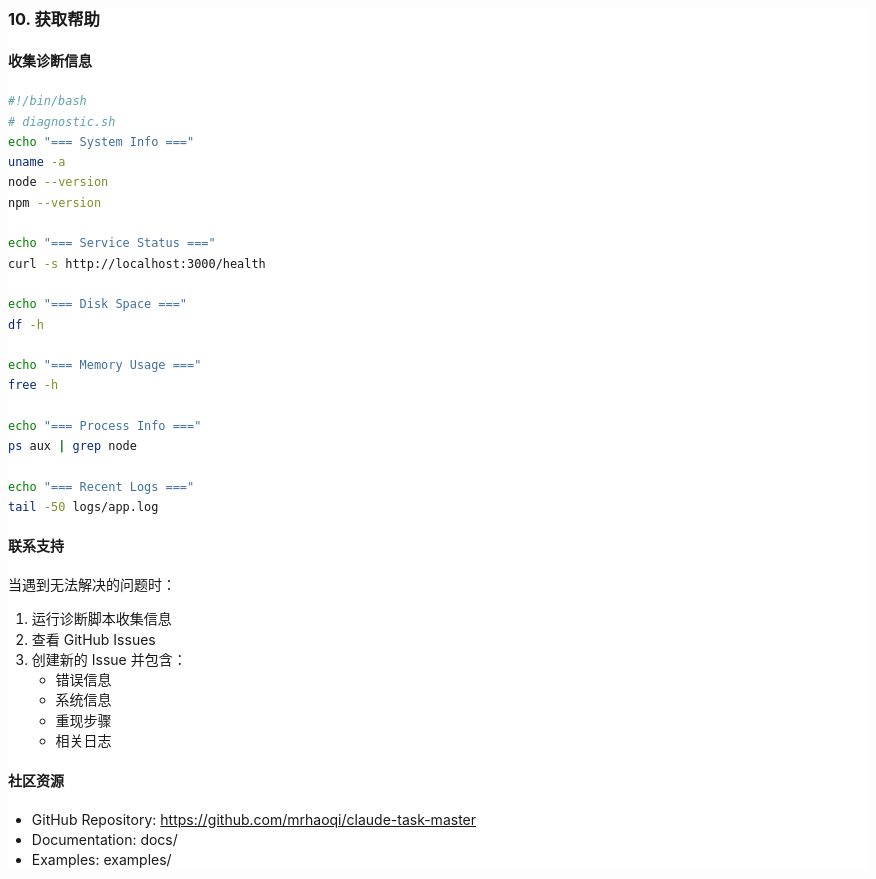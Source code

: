 ### 10. 获取帮助

#### 收集诊断信息
```bash
#!/bin/bash
# diagnostic.sh
echo "=== System Info ==="
uname -a
node --version
npm --version

echo "=== Service Status ==="
curl -s http://localhost:3000/health

echo "=== Disk Space ==="
df -h

echo "=== Memory Usage ==="
free -h

echo "=== Process Info ==="
ps aux | grep node

echo "=== Recent Logs ==="
tail -50 logs/app.log
```

#### 联系支持
当遇到无法解决的问题时：

1. 运行诊断脚本收集信息
2. 查看 GitHub Issues
3. 创建新的 Issue 并包含：
   - 错误信息
   - 系统信息
   - 重现步骤
   - 相关日志

#### 社区资源
- GitHub Repository: https://github.com/mrhaoqi/claude-task-master
- Documentation: docs/
- Examples: examples/
